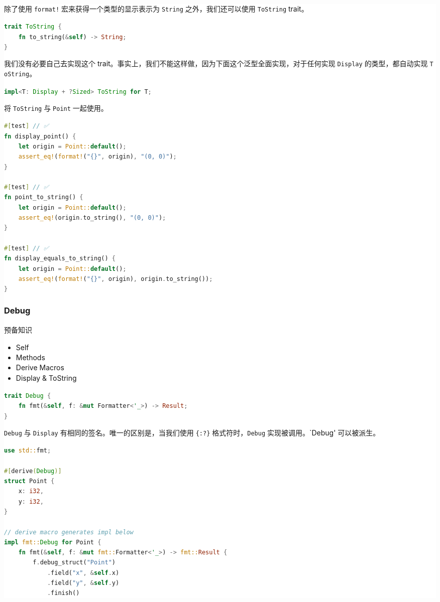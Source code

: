除了使用 `format!` 宏来获得一个类型的显示表示为 `String` 之外，我们还可以使用 `ToString` trait。

```rs
trait ToString {
    fn to_string(&self) -> String;
}
```

我们没有必要自己去实现这个 trait。事实上，我们不能这样做，因为下面这个泛型全面实现，对于任何实现 `Display` 的类型，都自动实现 `ToString`。

```rs
impl<T: Display + ?Sized> ToString for T;
```

将 `ToString` 与 `Point` 一起使用。

```rs
#[test] // ✅
fn display_point() {
    let origin = Point::default();
    assert_eq!(format!("{}", origin), "(0, 0)");
}

#[test] // ✅
fn point_to_string() {
    let origin = Point::default();
    assert_eq!(origin.to_string(), "(0, 0)");
}

#[test] // ✅
fn display_equals_to_string() {
    let origin = Point::default();
    assert_eq!(format!("{}", origin), origin.to_string());
}
```



### Debug

预备知识
- Self
- Methods
- Derive Macros
- Display & ToString

```rs
trait Debug {
    fn fmt(&self, f: &mut Formatter<'_>) -> Result;
}
```

`Debug` 与 `Display` 有相同的签名。唯一的区别是，当我们使用 `{:?}` 格式符时，`Debug` 实现被调用。`Debug' 可以被派生。

```rs
use std::fmt;

#[derive(Debug)]
struct Point {
    x: i32,
    y: i32,
}

// derive macro generates impl below
impl fmt::Debug for Point {
    fn fmt(&self, f: &mut fmt::Formatter<'_>) -> fmt::Result {
        f.debug_struct("Point")
            .field("x", &self.x)
            .field("y", &self.y)
            .finish()
```